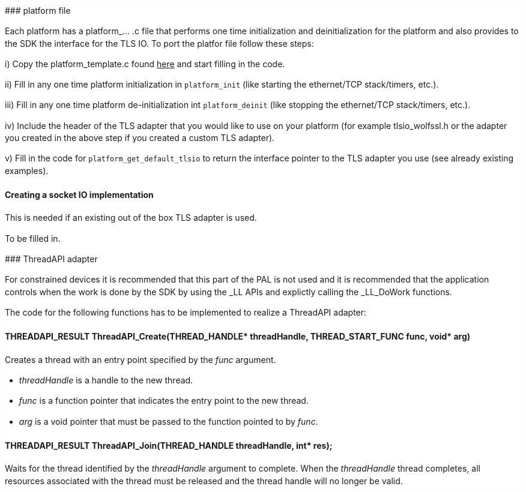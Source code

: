 <a name="platform-file"/>
### platform file
</a>

Each platform has a platform_... .c file that performs one time initialization and deinitialization for the platform and also provides to the SDK the interface for the TLS IO.
To port the platfor file follow these steps:

i) Copy the platform_template.c found [here](https://github.com/Azure/azure-c-shared-utility/blob/master/adapters/template/platform_template.c) and start filling in the code.

ii) Fill in any one time platform initialization in `platform_init` (like starting the ethernet/TCP stack/timers, etc.).

iii) Fill in any one time platform de-initialization int `platform_deinit` (like stopping the ethernet/TCP stack/timers, etc.).

iv) Include the header of the TLS adapter that you would like to use on your platform (for example tlsio_wolfssl.h or the adapter you created in the above step if you created a custom TLS adapter).

v) Fill in the code for `platform_get_default_tlsio` to return the interface pointer to the TLS adapter you use (see already existing examples).

#### Creating a socket IO implementation

This is needed if an existing out of the box TLS adapter is used.

To be filled in.

<a name="threadapi-adapter"/>
### ThreadAPI adapter
</a>

For constrained devices it is recommended that this part of the PAL is not used and it is recommended that the application controls when the work is done by the SDK by using the _LL APIs and explictly calling the _LL_DoWork functions.

The code for the following functions has to be implemented to realize a ThreadAPI adapter: 

#### THREADAPI\_RESULT ThreadAPI\_Create(THREAD\_HANDLE\* threadHandle, THREAD\_START\_FUNC func, void\* arg)

Creates a thread with an entry point specified by the *func* argument.

-   *threadHandle* is a handle to the new thread.

-   *func* is a function pointer that indicates the entry point to the new thread.

-   *arg* is a void pointer that must be passed to the function pointed to by *func*.

#### THREADAPI\_RESULT ThreadAPI\_Join(THREAD\_HANDLE threadHandle, int\* res);

Waits for the thread identified by the *threadHandle* argument to complete. When the *threadHandle* thread completes, all resources associated with the thread must be released and the thread handle will no longer be valid.
